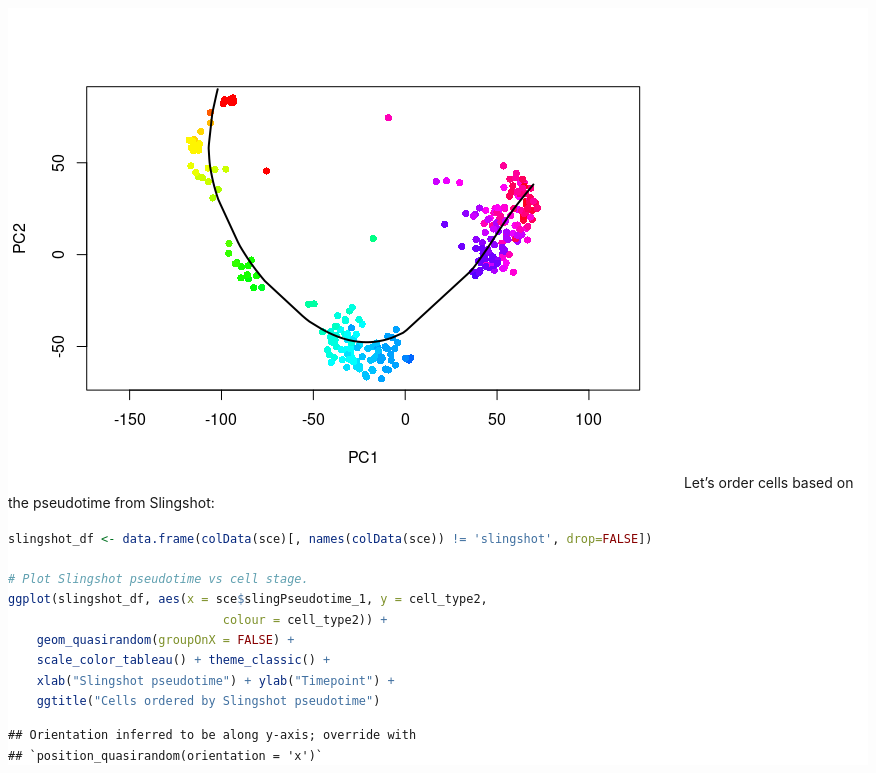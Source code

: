 ![](session-trajectories_files/figure-gfm/unnamed-chunk-10-1.png)
Let’s order cells based on the pseudotime from Slingshot:

``` r
slingshot_df <- data.frame(colData(sce)[, names(colData(sce)) != 'slingshot', drop=FALSE])

# Plot Slingshot pseudotime vs cell stage. 
ggplot(slingshot_df, aes(x = sce$slingPseudotime_1, y = cell_type2, 
                              colour = cell_type2)) +
    geom_quasirandom(groupOnX = FALSE) +
    scale_color_tableau() + theme_classic() +
    xlab("Slingshot pseudotime") + ylab("Timepoint") +
    ggtitle("Cells ordered by Slingshot pseudotime")
```

    ## Orientation inferred to be along y-axis; override with
    ## `position_quasirandom(orientation = 'x')`
